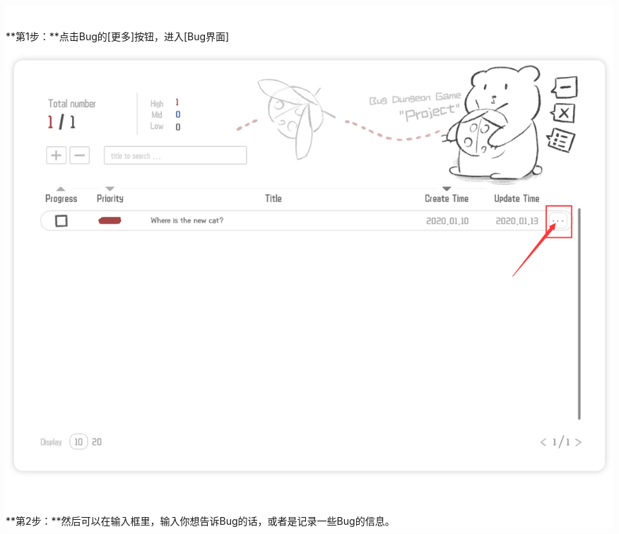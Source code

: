 <br/>

**第1步：**点击Bug的[更多]按钮，进入[Bug界面]

![Image](Image/18.png)

<br/>

**第2步：**然后可以在输入框里，输入你想告诉Bug的话，或者是记录一些Bug的信息。
